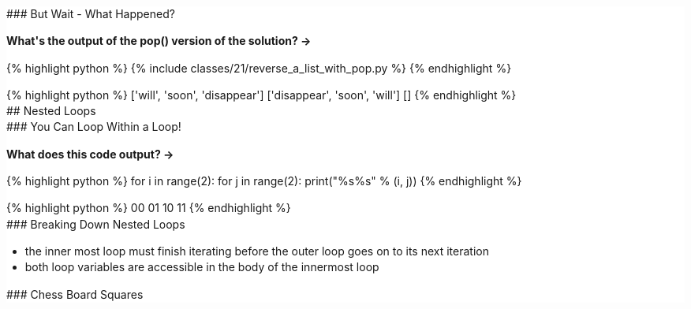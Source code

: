 <section markdown="block">
###  But Wait - What Happened?

__What's the output of the pop() version of the solution? &rarr;__

{% highlight python %}
{% include classes/21/reverse_a_list_with_pop.py %}
{% endhighlight %}

<div class="incremental" markdown="block">
{% highlight python %}
['will', 'soon', 'disappear']
['disappear', 'soon', 'will']
[]
{% endhighlight %}
</div>
</section>

<section markdown="block">
##  Nested Loops
</section>

<section markdown="block">
###  You Can Loop Within a Loop!

__What does this code output? &rarr;__

{% highlight python %}
for i in range(2):
	for j in range(2):
		print("%s%s" % (i, j))
{% endhighlight %}
<div class="incremental" markdown="block">
{% highlight python %}
00
01
10
11
{% endhighlight %}
</div>
</section>

<section markdown="block">
###  Breaking Down Nested Loops

* the inner most loop must finish iterating before the outer loop goes on to its next iteration
* both loop variables are accessible in the body of the innermost loop
</section>

<section markdown="block">
###  Chess Board Squares
